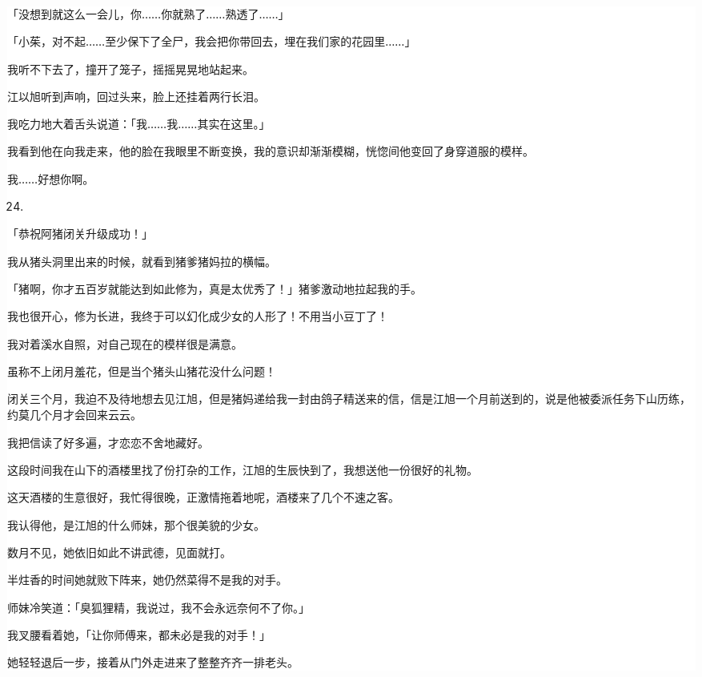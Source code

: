 
「没想到就这么一会儿，你……你就熟了……熟透了……」


「小茱，对不起……至少保下了全尸，我会把你带回去，埋在我们家的花园里……」


我听不下去了，撞开了笼子，摇摇晃晃地站起来。


江以旭听到声响，回过头来，脸上还挂着两行长泪。


我吃力地大着舌头说道：「我……我……其实在这里。」


我看到他在向我走来，他的脸在我眼里不断变换，我的意识却渐渐模糊，恍惚间他变回了身穿道服的模样。


我……好想你啊。


24.


「恭祝阿猪闭关升级成功！」


我从猪头洞里出来的时候，就看到猪爹猪妈拉的横幅。


「猪啊，你才五百岁就能达到如此修为，真是太优秀了！」猪爹激动地拉起我的手。


我也很开心，修为长进，我终于可以幻化成少女的人形了！不用当小豆丁了！


我对着溪水自照，对自己现在的模样很是满意。


虽称不上闭月羞花，但是当个猪头山猪花没什么问题！


闭关三个月，我迫不及待地想去见江旭，但是猪妈递给我一封由鸽子精送来的信，信是江旭一个月前送到的，说是他被委派任务下山历练，约莫几个月才会回来云云。


我把信读了好多遍，才恋恋不舍地藏好。


这段时间我在山下的酒楼里找了份打杂的工作，江旭的生辰快到了，我想送他一份很好的礼物。


这天酒楼的生意很好，我忙得很晚，正激情拖着地呢，酒楼来了几个不速之客。


我认得他，是江旭的什么师妹，那个很美貌的少女。


数月不见，她依旧如此不讲武德，见面就打。


半炷香的时间她就败下阵来，她仍然菜得不是我的对手。


师妹冷笑道：「臭狐狸精，我说过，我不会永远奈何不了你。」


我叉腰看着她，「让你师傅来，都未必是我的对手！」


她轻轻退后一步，接着从门外走进来了整整齐齐一排老头。

